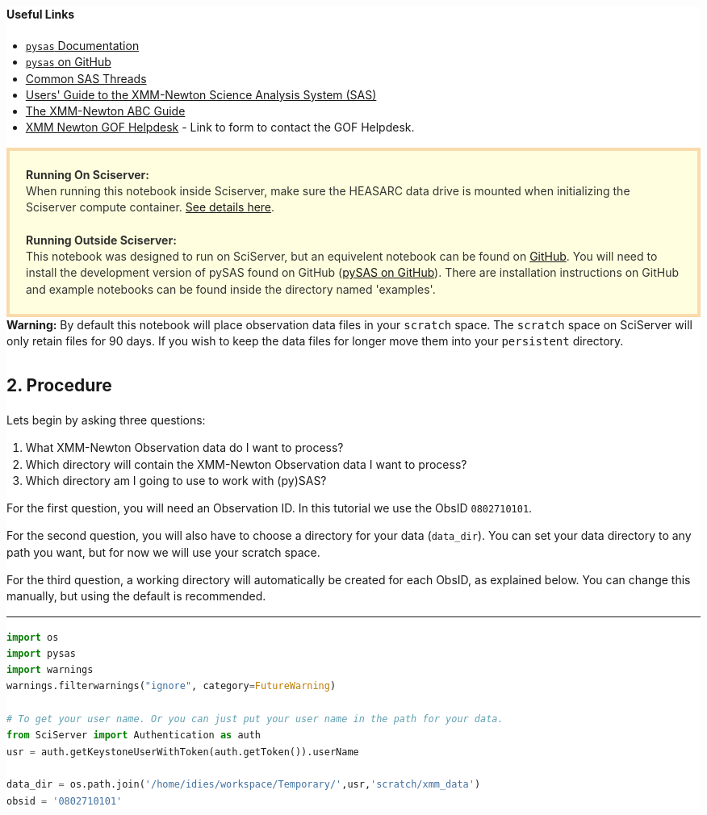 #### Useful Links

- [`pysas` Documentation](https://xmm-tools.cosmos.esa.int/external/sas/current/doc/pysas/index.html "pysas Documentation")
- [`pysas` on GitHub](https://github.com/XMMGOF/pysas)
- [Common SAS Threads](https://www.cosmos.esa.int/web/xmm-newton/sas-threads/index.html "SAS Threads")
- [Users' Guide to the XMM-Newton Science Analysis System (SAS)](https://xmm-tools.cosmos.esa.int/external/xmm_user_support/documentation/sas_usg/USG/SASUSG.html "Users' Guide")
- [The XMM-Newton ABC Guide](https://heasarc.gsfc.nasa.gov/docs/xmm/abc/ "ABC Guide")
- [XMM Newton GOF Helpdesk](https://heasarc.gsfc.nasa.gov/docs/xmm/xmm_helpdesk.html "Helpdesk") - Link to form to contact the GOF Helpdesk.

<div style='color: #333; background: #ffffdf; padding:20px; border: 4px solid #fadbac'>
<b>Running On Sciserver:</b><br>
When running this notebook inside Sciserver, make sure the HEASARC data drive is mounted when initializing the Sciserver compute container. <a href='https://heasarc.gsfc.nasa.gov/docs/sciserver/'>See details here</a>.
<br><br>
<b>Running Outside Sciserver:</b><br>
This notebook was designed to run on SciServer, but an equivelent notebook can be found on <a href="https://github.com/XMMGOF/pysas">GitHub</a>. You will need to install the development version of pySAS found on GitHub (<a href="https://github.com/XMMGOF/pysas">pySAS on GitHub</a>). There are installation instructions on GitHub and example notebooks can be found inside the directory named 'examples'.
<br>
</div>

<div class="alert alert-block alert-warning">
    <b>Warning:</b> By default this notebook will place observation data files in your <tt>scratch</tt> space. The <tt>scratch</tt> space on SciServer will only retain files for 90 days. If you wish to keep the data files for longer move them into your <tt>persistent</tt> directory.
</div>


## 2. Procedure
 
Lets begin by asking three questions:

1. What XMM-Newton Observation data do I want to process?
2. Which directory will contain the XMM-Newton Observation data I want to process?
3. Which directory am I going to use to work with (py)SAS?

For the first question, you will need an Observation ID. In this tutorial we use the ObsID `0802710101`. 

For the second question, you will also have to choose a directory for your data (`data_dir`). You can set your data directory to any path you want, but for now we will use your scratch space.

For the third question, a working directory will automatically be created for each ObsID, as explained below. You can change this manually, but using the default is recommended.
___

```python
import os
import pysas
import warnings
warnings.filterwarnings("ignore", category=FutureWarning)

# To get your user name. Or you can just put your user name in the path for your data.
from SciServer import Authentication as auth
usr = auth.getKeystoneUserWithToken(auth.getToken()).userName

data_dir = os.path.join('/home/idies/workspace/Temporary/',usr,'scratch/xmm_data')
obsid = '0802710101'
```
